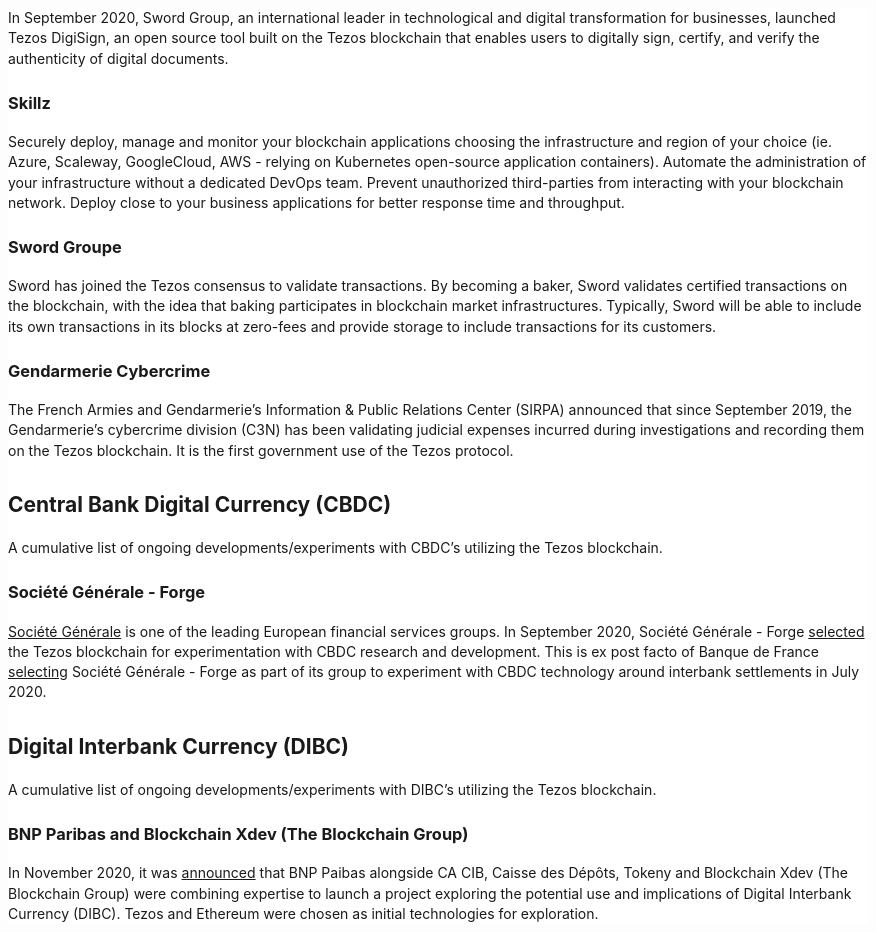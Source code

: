 In September 2020, Sword Group, an international leader in technological and digital transformation for businesses, launched Tezos DigiSign, an open source tool built on the Tezos blockchain that enables users to digitally sign, certify, and verify the authenticity of digital documents.

### Skillz

Securely deploy, manage and monitor your blockchain applications choosing the infrastructure and region of your choice \(ie. Azure, Scaleway, GoogleCloud, AWS - relying on Kubernetes open-source application containers\). Automate the administration of your infrastructure without a dedicated DevOps team. Prevent unauthorized third-parties from interacting with your blockchain network. Deploy close to your business applications for better response time and throughput.

### Sword Groupe

Sword has joined the Tezos consensus to validate transactions. By becoming a baker, Sword validates certified transactions on the blockchain, with the idea that baking participates in blockchain market infrastructures. Typically, Sword will be able to include its own transactions in its blocks at zero-fees and provide storage to include transactions for its customers.

### Gendarmerie Cybercrime

The French Armies and Gendarmerie’s Information & Public Relations Center \(SIRPA\) announced that since September 2019, the Gendarmerie’s cybercrime division \(C3N\) has been validating judicial expenses incurred during investigations and recording them on the Tezos blockchain. It is the first government use of the Tezos protocol.

## Central Bank Digital Currency \(CBDC\)

A cumulative list of ongoing developments/experiments with CBDC’s utilizing the Tezos blockchain.

### Société Générale - Forge

[Société Générale](https://www.societegenerale.com/en) is one of the leading European financial services groups. In September 2020, Société Générale - Forge [selected](https://nomadic-labs.com/download/cp.pdf) the Tezos blockchain for experimentation with CBDC research and development. This is ex post facto of Banque de France [selecting](https://www.banque-france.fr/en/communique-de-presse/banque-de-france-press-release-20-july-2020) Société Générale - Forge as part of its group to experiment with CBDC technology around interbank settlements in July 2020.

## Digital Interbank Currency \(DIBC\)

A cumulative list of ongoing developments/experiments with DIBC’s utilizing the Tezos blockchain.

### BNP Paribas and Blockchain Xdev \(The Blockchain Group\)

In November 2020, it was [announced](https://www.theblockchain-group.com/wp-content/uploads/2020/11/Communication-OCDE-UK-Nov2020.pdf) that BNP Paibas alongside CA CIB, Caisse des Dépôts, Tokeny and Blockchain Xdev \(The Blockchain Group\) were combining expertise to launch a project exploring the potential use and implications of Digital Interbank Currency \(DIBC\). Tezos and Ethereum were chosen as initial technologies for exploration.
